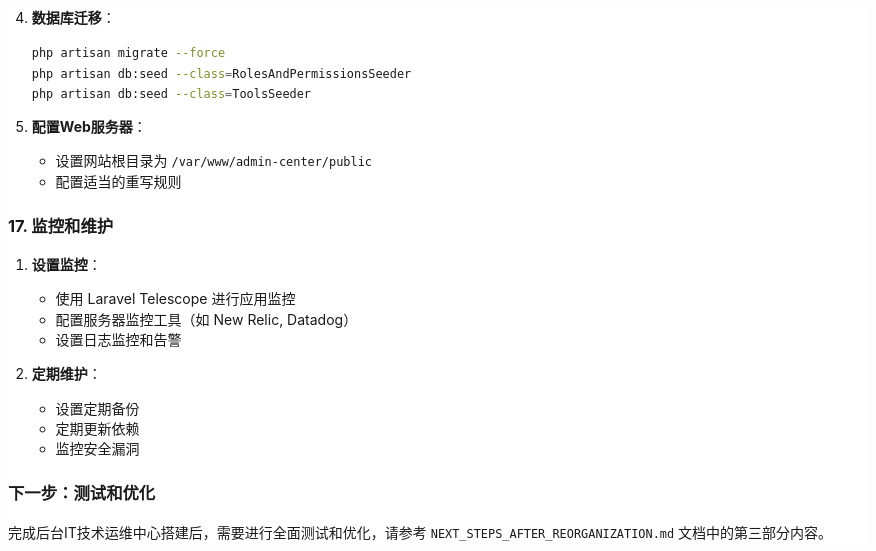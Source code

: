 4. **数据库迁移**：
   ```bash
   php artisan migrate --force
   php artisan db:seed --class=RolesAndPermissionsSeeder
   php artisan db:seed --class=ToolsSeeder
   ```

5. **配置Web服务器**：
   - 设置网站根目录为 `/var/www/admin-center/public`
   - 配置适当的重写规则

### 17. 监控和维护

1. **设置监控**：
   - 使用 Laravel Telescope 进行应用监控
   - 配置服务器监控工具（如 New Relic, Datadog）
   - 设置日志监控和告警

2. **定期维护**：
   - 设置定期备份
   - 定期更新依赖
   - 监控安全漏洞

### 下一步：测试和优化

完成后台IT技术运维中心搭建后，需要进行全面测试和优化，请参考 `NEXT_STEPS_AFTER_REORGANIZATION.md` 文档中的第三部分内容。 